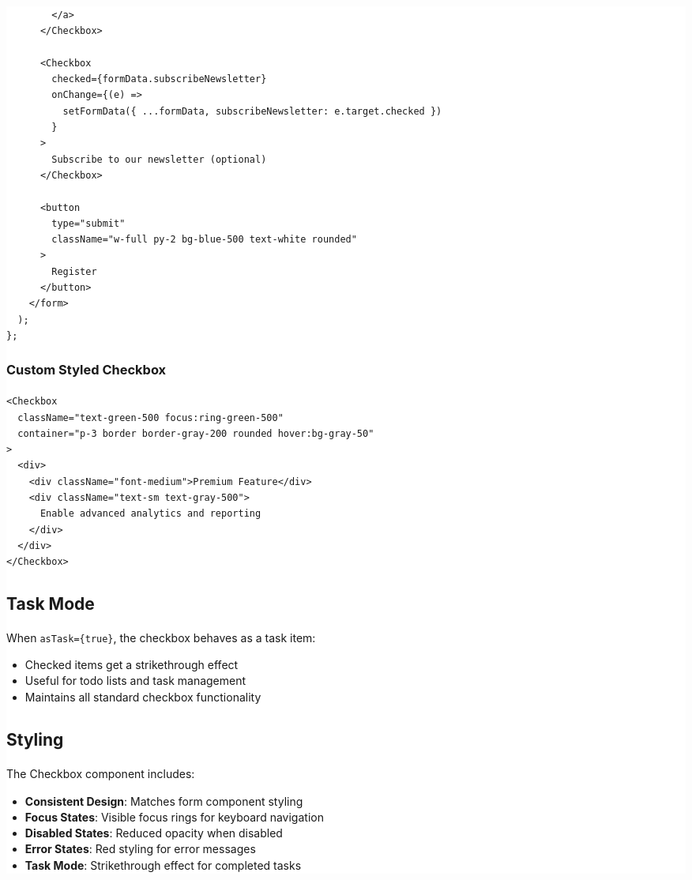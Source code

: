 ```tsx
        </a>
      </Checkbox>

      <Checkbox
        checked={formData.subscribeNewsletter}
        onChange={(e) =>
          setFormData({ ...formData, subscribeNewsletter: e.target.checked })
        }
      >
        Subscribe to our newsletter (optional)
      </Checkbox>

      <button
        type="submit"
        className="w-full py-2 bg-blue-500 text-white rounded"
      >
        Register
      </button>
    </form>
  );
};
```

### Custom Styled Checkbox

```tsx
<Checkbox
  className="text-green-500 focus:ring-green-500"
  container="p-3 border border-gray-200 rounded hover:bg-gray-50"
>
  <div>
    <div className="font-medium">Premium Feature</div>
    <div className="text-sm text-gray-500">
      Enable advanced analytics and reporting
    </div>
  </div>
</Checkbox>
```

## Task Mode

When `asTask={true}`, the checkbox behaves as a task item:

- Checked items get a strikethrough effect
- Useful for todo lists and task management
- Maintains all standard checkbox functionality

## Styling

The Checkbox component includes:

- **Consistent Design**: Matches form component styling
- **Focus States**: Visible focus rings for keyboard navigation
- **Disabled States**: Reduced opacity when disabled
- **Error States**: Red styling for error messages
- **Task Mode**: Strikethrough effect for completed tasks
